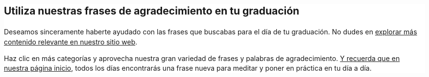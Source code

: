 ## Utiliza nuestras frases de agradecimiento en tu graduación

Deseamos sinceramente haberte ayudado con las frases que buscabas para el día de tu graduación. No dudes en [explorar más contenido relevante en nuestro sitio web]({{'reflexiones'|relative_url}}).

Haz clic en más categorías y aprovecha nuestra gran variedad de frases y palabras de agradecimiento. [Y recuerda que en nuestra página inicio](/), todos los días encontrarás una frase nueva para meditar y poner en práctica en tu día a día.
